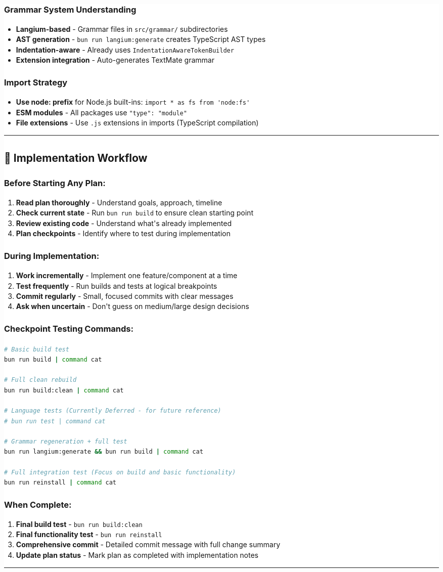 ### **Grammar System Understanding**
- **Langium-based** - Grammar files in `src/grammar/` subdirectories
- **AST generation** - `bun run langium:generate` creates TypeScript AST types
- **Indentation-aware** - Already uses `IndentationAwareTokenBuilder`
- **Extension integration** - Auto-generates TextMate grammar

### **Import Strategy**
- **Use node: prefix** for Node.js built-ins: `import * as fs from 'node:fs'`
- **ESM modules** - All packages use `"type": "module"`
- **File extensions** - Use `.js` extensions in imports (TypeScript compilation)

---

## 🚀 Implementation Workflow

### **Before Starting Any Plan:**
1. **Read plan thoroughly** - Understand goals, approach, timeline
2. **Check current state** - Run `bun run build` to ensure clean starting point
3. **Review existing code** - Understand what's already implemented
4. **Plan checkpoints** - Identify where to test during implementation

### **During Implementation:**
1. **Work incrementally** - Implement one feature/component at a time
2. **Test frequently** - Run builds and tests at logical breakpoints
3. **Commit regularly** - Small, focused commits with clear messages
4. **Ask when uncertain** - Don't guess on medium/large design decisions

### **Checkpoint Testing Commands:**
```bash
# Basic build test
bun run build | command cat

# Full clean rebuild
bun run build:clean | command cat

# Language tests (Currently Deferred - for future reference)
# bun run test | command cat

# Grammar regeneration + full test
bun run langium:generate && bun run build | command cat

# Full integration test (Focus on build and basic functionality)
bun run reinstall | command cat
```

### **When Complete:**
1. **Final build test** - `bun run build:clean`
2. **Final functionality test** - `bun run reinstall`
3. **Comprehensive commit** - Detailed commit message with full change summary
4. **Update plan status** - Mark plan as completed with implementation notes

---